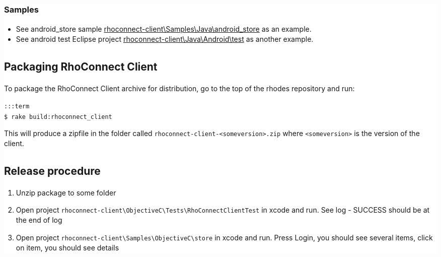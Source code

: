 ### Samples

* See android_store sample [rhoconnect-client\Samples\Java\android_store](http://github.com/rhomobile/rhoconnect-client/tree/master/rhoconnect-client/Samples/Java/android_store/) as an example.
* See android test Eclipse project [rhoconnect-client\Java\Android\test](http://github.com/rhomobile/rhoconnect-client/tree/master/rhoconnect-client/Java/Android/test/) as another example.

## Packaging RhoConnect Client
To package the RhoConnect Client archive for distribution, go to the top of the rhodes repository and run:

    :::term
    $ rake build:rhoconnect_client

This will produce a zipfile in the folder called `rhoconnect-client-<someversion>.zip` where `<someversion>` is the version of the client.

## Release procedure
1. Unzip package to some folder

2. Open project `rhoconnect-client\ObjectiveC\Tests\RhoConnectClientTest` in xcode and run. See log - SUCCESS should be at the end of log

3. Open project `rhoconnect-client\Samples\ObjectiveC\store` in xcode and run. Press Login, you should see several items, click on item, you should see details
